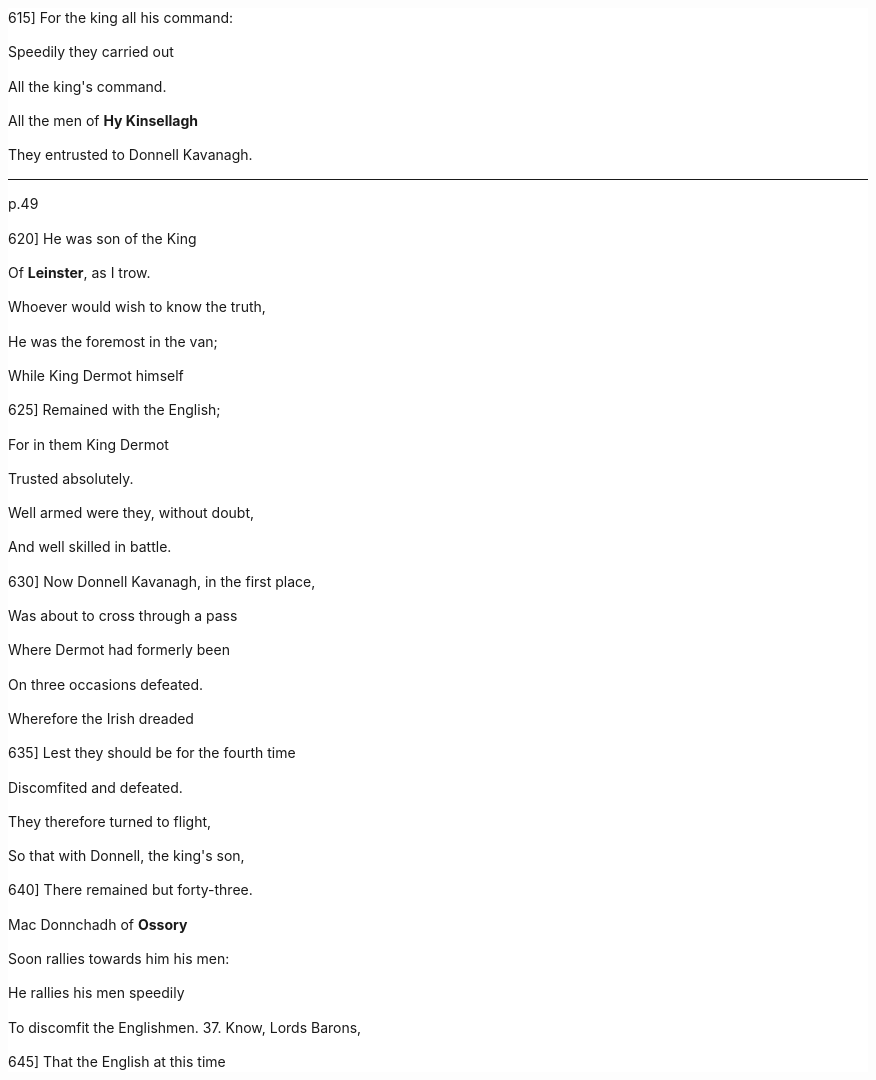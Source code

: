 615] For the king all his command:
  
Speedily they carried out
  
All the king's command.
  
All the men of **Hy Kinsellagh**
  
They entrusted to Donnell Kavanagh.


---

p.49


620] He was son of the King
  
Of **Leinster**, as I trow.
  
Whoever would wish to know the truth,
  
He was the foremost in the van;
  
While King Dermot himself
  
625] Remained with the English;
  
For in them King Dermot
  
Trusted absolutely.
  
Well armed were they, without doubt,
  
And well skilled in battle.
  
630] Now Donnell Kavanagh, in the first place,
  
Was about to cross through a pass
  
Where Dermot had formerly been
  
On three occasions defeated.
  
Wherefore the Irish dreaded
  
635] Lest they should be for the fourth time
  
Discomfited and defeated.
  
They therefore turned to flight,
  
So that with Donnell, the king's son,
  
640] There remained but forty-three.
  
Mac Donnchadh of **Ossory**
  
Soon rallies towards him his men:
  
He rallies his men speedily
  
To discomfit the Englishmen.
37. Know, Lords Barons,
  
645] That the English at this time
  